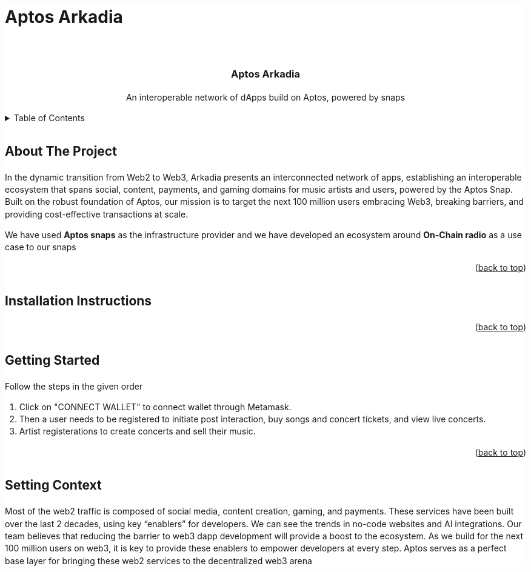 # Aptos Arkadia

<div id="top"></div>


<br />
<div align="center">

  <h3 align="center">Aptos Arkadia</h3>

  <p align="center">
    An interoperable network of dApps build on Aptos, powered by snaps
    
  </p>
</div>


<details><summary>Table of Contents</summary></details>



## About The Project


In the dynamic transition from Web2 to Web3, Arkadia presents an interconnected network of apps, establishing an interoperable ecosystem that spans social, content, payments, and gaming domains for music artists and users, powered by the Aptos Snap. Built on the robust foundation of Aptos, our mission is to target the next 100 million users embracing Web3, breaking barriers, and providing cost-effective transactions at scale.

We have used **Aptos snaps** as the infrastructure provider and we have developed an ecosystem around **On-Chain radio** as a use case to our snaps

<p align="right">(<a href="#top">back to top</a>)</p>

## Installation Instructions



<p align="right">(<a href="#top">back to top</a>)</p>


## Getting Started 

Follow the steps in the given order
1. Click on "CONNECT WALLET" to connect wallet through Metamask.
2. Then a user needs to be registered to initiate post interaction, buy songs and concert tickets, and view live concerts.
3. Artist registerations to create concerts and sell their music.

<p align="right">(<a href="#top">back to top</a>)</p>



## Setting Context

Most of the web2 traffic is composed of social media, content creation, gaming, and payments. These services have been built over the last 2 decades, using key “enablers” for developers. We can see the trends in no-code websites and AI integrations. Our team believes that reducing the barrier to web3 dapp development will provide a boost to the ecosystem. As we build for the next 100 million users on web3, it is key to provide these enablers to empower developers at every step. Aptos serves as a perfect base layer for bringing these web2 services to the decentralized web3 arena
